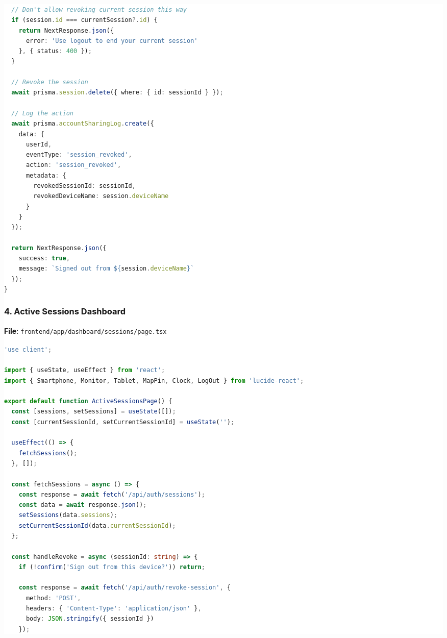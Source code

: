 ```typescript
  // Don't allow revoking current session this way
  if (session.id === currentSession?.id) {
    return NextResponse.json({
      error: 'Use logout to end your current session'
    }, { status: 400 });
  }

  // Revoke the session
  await prisma.session.delete({ where: { id: sessionId } });

  // Log the action
  await prisma.accountSharingLog.create({
    data: {
      userId,
      eventType: 'session_revoked',
      action: 'session_revoked',
      metadata: {
        revokedSessionId: sessionId,
        revokedDeviceName: session.deviceName
      }
    }
  });

  return NextResponse.json({
    success: true,
    message: `Signed out from ${session.deviceName}`
  });
}
```

### 4. Active Sessions Dashboard

**File**: `frontend/app/dashboard/sessions/page.tsx`

```typescript
'use client';

import { useState, useEffect } from 'react';
import { Smartphone, Monitor, Tablet, MapPin, Clock, LogOut } from 'lucide-react';

export default function ActiveSessionsPage() {
  const [sessions, setSessions] = useState([]);
  const [currentSessionId, setCurrentSessionId] = useState('');

  useEffect(() => {
    fetchSessions();
  }, []);

  const fetchSessions = async () => {
    const response = await fetch('/api/auth/sessions');
    const data = await response.json();
    setSessions(data.sessions);
    setCurrentSessionId(data.currentSessionId);
  };

  const handleRevoke = async (sessionId: string) => {
    if (!confirm('Sign out from this device?')) return;

    const response = await fetch('/api/auth/revoke-session', {
      method: 'POST',
      headers: { 'Content-Type': 'application/json' },
      body: JSON.stringify({ sessionId })
    });

```
